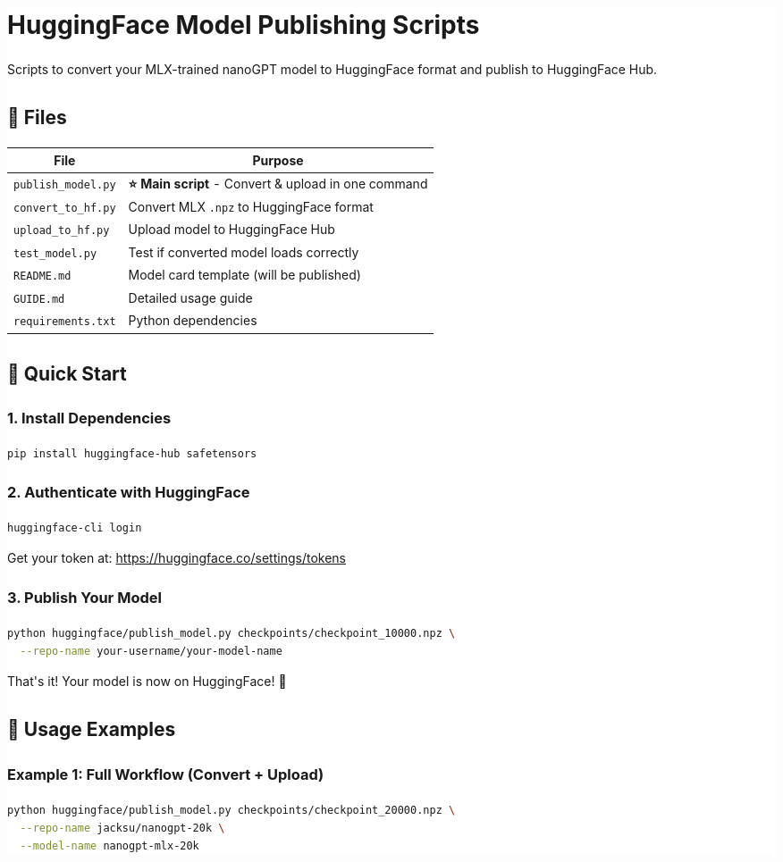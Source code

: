 # HuggingFace Model Publishing Scripts

Scripts to convert your MLX-trained nanoGPT model to HuggingFace format and publish to HuggingFace Hub.

## 📁 Files

| File | Purpose |
|------|---------|
| `publish_model.py` | **⭐ Main script** - Convert & upload in one command |
| `convert_to_hf.py` | Convert MLX `.npz` to HuggingFace format |
| `upload_to_hf.py` | Upload model to HuggingFace Hub |
| `test_model.py` | Test if converted model loads correctly |
| `README.md` | Model card template (will be published) |
| `GUIDE.md` | Detailed usage guide |
| `requirements.txt` | Python dependencies |

## 🚀 Quick Start

### 1. Install Dependencies

```bash
pip install huggingface-hub safetensors
```

### 2. Authenticate with HuggingFace

```bash
huggingface-cli login
```

Get your token at: https://huggingface.co/settings/tokens

### 3. Publish Your Model

```bash
python huggingface/publish_model.py checkpoints/checkpoint_10000.npz \
  --repo-name your-username/your-model-name
```

That's it! Your model is now on HuggingFace! 🎉

## 📖 Usage Examples

### Example 1: Full Workflow (Convert + Upload)

```bash
python huggingface/publish_model.py checkpoints/checkpoint_20000.npz \
  --repo-name jacksu/nanogpt-20k \
  --model-name nanogpt-mlx-20k
```
